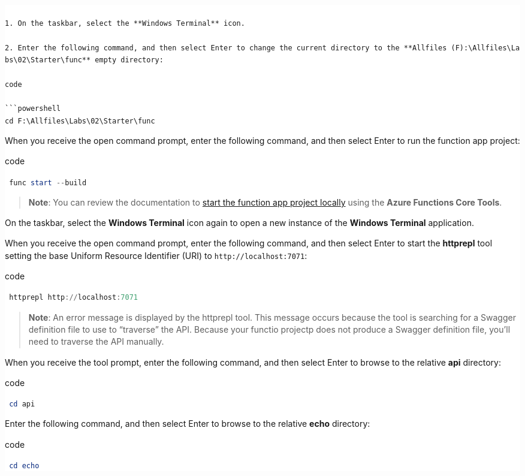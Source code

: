    ```

1. On the taskbar, select the **Windows Terminal** icon.

2. Enter the following command, and then select Enter to change the current directory to the **Allfiles (F):\Allfiles\Labs\02\Starter\func** empty directory:

   code

```powershell
 cd F:\Allfiles\Labs\02\Starter\func
```

When you receive the open command prompt, enter the following command, and then select Enter to run the function app project:

code

```powershell
 func start --build
```

> **Note**: You can review the documentation to [start the function app project locally](https://docs.microsoft.com/azure/azure-functions/functions-run-local#start) using the **Azure Functions Core Tools**.

On the taskbar, select the **Windows Terminal** icon again to open a new instance of the **Windows Terminal** application.

When you receive the open command prompt, enter the following command, and then select Enter to start the **httprepl** tool setting the base Uniform Resource Identifier (URI) to `http://localhost:7071`:

code

```powershell
 httprepl http://localhost:7071
```

> **Note**: An error message is displayed by the  httprepl tool. This message occurs because the tool is searching for a  Swagger definition file to use to “traverse” the API. Because your  functio projectp does not produce a Swagger definition file, you’ll need to traverse the API manually.

When you receive the tool prompt, enter the following command, and then select Enter to browse to the relative **api** directory:

code

```powershell
 cd api
```

Enter the following command, and then select Enter to browse to the relative **echo** directory:

code

```powershell
 cd echo
```

